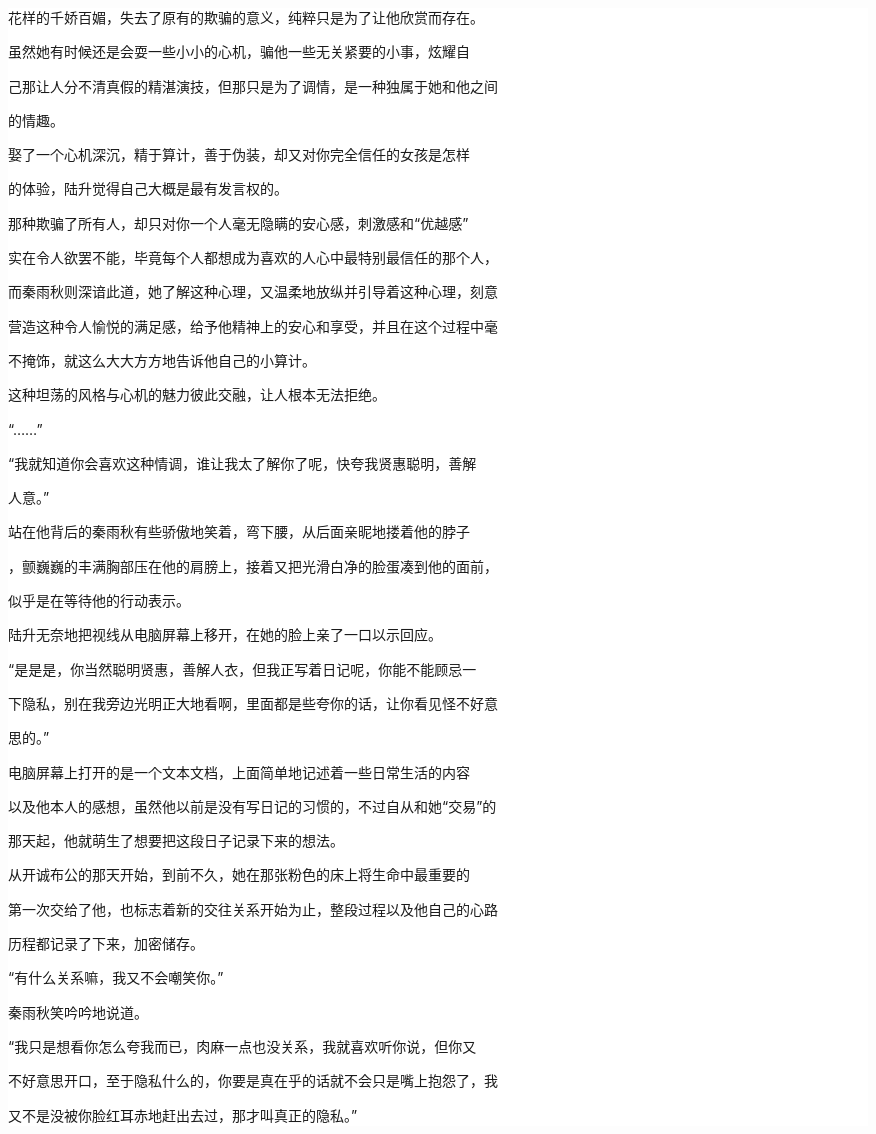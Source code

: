 花样的千娇百媚，失去了原有的欺骗的意义，纯粹只是为了让他欣赏而存在。

虽然她有时候还是会耍一些小小的心机，骗他一些无关紧要的小事，炫耀自

己那让人分不清真假的精湛演技，但那只是为了调情，是一种独属于她和他之间

的情趣。

娶了一个心机深沉，精于算计，善于伪装，却又对你完全信任的女孩是怎样

的体验，陆升觉得自己大概是最有发言权的。

那种欺骗了所有人，却只对你一个人毫无隐瞒的安心感，刺激感和“优越感”

实在令人欲罢不能，毕竟每个人都想成为喜欢的人心中最特别最信任的那个人，

而秦雨秋则深谙此道，她了解这种心理，又温柔地放纵并引导着这种心理，刻意

营造这种令人愉悦的满足感，给予他精神上的安心和享受，并且在这个过程中毫

不掩饰，就这么大大方方地告诉他自己的小算计。

这种坦荡的风格与心机的魅力彼此交融，让人根本无法拒绝。

“……”

“我就知道你会喜欢这种情调，谁让我太了解你了呢，快夸我贤惠聪明，善解

人意。”

站在他背后的秦雨秋有些骄傲地笑着，弯下腰，从后面亲昵地搂着他的脖子

，颤巍巍的丰满胸部压在他的肩膀上，接着又把光滑白净的脸蛋凑到他的面前，

似乎是在等待他的行动表示。

陆升无奈地把视线从电脑屏幕上移开，在她的脸上亲了一口以示回应。

“是是是，你当然聪明贤惠，善解人衣，但我正写着日记呢，你能不能顾忌一

下隐私，别在我旁边光明正大地看啊，里面都是些夸你的话，让你看见怪不好意

思的。”

电脑屏幕上打开的是一个文本文档，上面简单地记述着一些日常生活的内容

以及他本人的感想，虽然他以前是没有写日记的习惯的，不过自从和她“交易”的

那天起，他就萌生了想要把这段日子记录下来的想法。

从开诚布公的那天开始，到前不久，她在那张粉色的床上将生命中最重要的

第一次交给了他，也标志着新的交往关系开始为止，整段过程以及他自己的心路

历程都记录了下来，加密储存。

“有什么关系嘛，我又不会嘲笑你。”

秦雨秋笑吟吟地说道。

“我只是想看你怎么夸我而已，肉麻一点也没关系，我就喜欢听你说，但你又

不好意思开口，至于隐私什么的，你要是真在乎的话就不会只是嘴上抱怨了，我

又不是没被你脸红耳赤地赶出去过，那才叫真正的隐私。”
